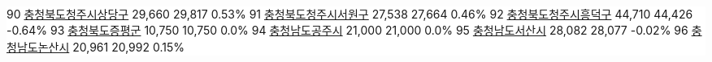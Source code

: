   <tr class="item">
    <td>90</td>
    <td><a href="/apt/충청북도청주시상당구">충청북도청주시상당구</a></td>
    <td>29,660</td>
    <td>29,817</td>
    <td>0.53%</td>
  </tr>

  <tr class="item">
    <td>91</td>
    <td><a href="/apt/충청북도청주시서원구">충청북도청주시서원구</a></td>
    <td>27,538</td>
    <td>27,664</td>
    <td>0.46%</td>
  </tr>

  <tr class="item">
    <td>92</td>
    <td><a href="/apt/충청북도청주시흥덕구">충청북도청주시흥덕구</a></td>
    <td>44,710</td>
    <td>44,426</td>
    <td>-0.64%</td>
  </tr>

  <tr class="item">
    <td>93</td>
    <td><a href="/apt/충청북도증평군">충청북도증평군</a></td>
    <td>10,750</td>
    <td>10,750</td>
    <td>0.0%</td>
  </tr>

  <tr class="item">
    <td>94</td>
    <td><a href="/apt/충청남도공주시">충청남도공주시</a></td>
    <td>21,000</td>
    <td>21,000</td>
    <td>0.0%</td>
  </tr>

  <tr class="item">
    <td>95</td>
    <td><a href="/apt/충청남도서산시">충청남도서산시</a></td>
    <td>28,082</td>
    <td>28,077</td>
    <td>-0.02%</td>
  </tr>

  <tr class="item">
    <td>96</td>
    <td><a href="/apt/충청남도논산시">충청남도논산시</a></td>
    <td>20,961</td>
    <td>20,992</td>
    <td>0.15%</td>
  </tr>
